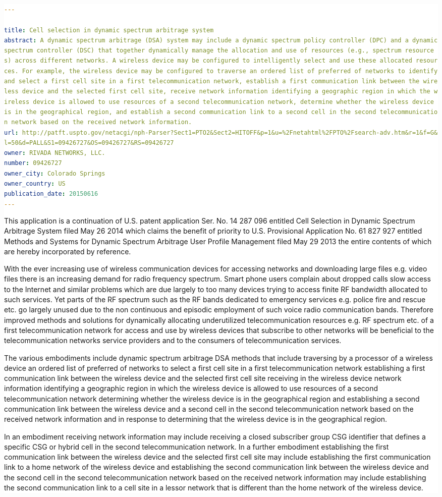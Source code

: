 ```yaml
---

title: Cell selection in dynamic spectrum arbitrage system
abstract: A dynamic spectrum arbitrage (DSA) system may include a dynamic spectrum policy controller (DPC) and a dynamic spectrum controller (DSC) that together dynamically manage the allocation and use of resources (e.g., spectrum resources) across different networks. A wireless device may be configured to intelligently select and use these allocated resources. For example, the wireless device may be configured to traverse an ordered list of preferred of networks to identify and select a first cell site in a first telecommunication network, establish a first communication link between the wireless device and the selected first cell site, receive network information identifying a geographic region in which the wireless device is allowed to use resources of a second telecommunication network, determine whether the wireless device is in the geographical region, and establish a second communication link to a second cell in the second telecommunication network based on the received network information.
url: http://patft.uspto.gov/netacgi/nph-Parser?Sect1=PTO2&Sect2=HITOFF&p=1&u=%2Fnetahtml%2FPTO%2Fsearch-adv.htm&r=1&f=G&l=50&d=PALL&S1=09426727&OS=09426727&RS=09426727
owner: RIVADA NETWORKS, LLC.
number: 09426727
owner_city: Colorado Springs
owner_country: US
publication_date: 20150616
---
```

This application is a continuation of U.S. patent application Ser. No. 14 287 096 entitled Cell Selection in Dynamic Spectrum Arbitrage System filed May 26 2014 which claims the benefit of priority to U.S. Provisional Application No. 61 827 927 entitled Methods and Systems for Dynamic Spectrum Arbitrage User Profile Management filed May 29 2013 the entire contents of which are hereby incorporated by reference.

With the ever increasing use of wireless communication devices for accessing networks and downloading large files e.g. video files there is an increasing demand for radio frequency spectrum. Smart phone users complain about dropped calls slow access to the Internet and similar problems which are due largely to too many devices trying to access finite RF bandwidth allocated to such services. Yet parts of the RF spectrum such as the RF bands dedicated to emergency services e.g. police fire and rescue etc. go largely unused due to the non continuous and episodic employment of such voice radio communication bands. Therefore improved methods and solutions for dynamically allocating underutilized telecommunication resources e.g. RF spectrum etc. of a first telecommunication network for access and use by wireless devices that subscribe to other networks will be beneficial to the telecommunication networks service providers and to the consumers of telecommunication services.

The various embodiments include dynamic spectrum arbitrage DSA methods that include traversing by a processor of a wireless device an ordered list of preferred of networks to select a first cell site in a first telecommunication network establishing a first communication link between the wireless device and the selected first cell site receiving in the wireless device network information identifying a geographic region in which the wireless device is allowed to use resources of a second telecommunication network determining whether the wireless device is in the geographical region and establishing a second communication link between the wireless device and a second cell in the second telecommunication network based on the received network information and in response to determining that the wireless device is in the geographical region.

In an embodiment receiving network information may include receiving a closed subscriber group CSG identifier that defines a specific CSG or hybrid cell in the second telecommunication network. In a further embodiment establishing the first communication link between the wireless device and the selected first cell site may include establishing the first communication link to a home network of the wireless device and establishing the second communication link between the wireless device and the second cell in the second telecommunication network based on the received network information may include establishing the second communication link to a cell site in a lessor network that is different than the home network of the wireless device.

